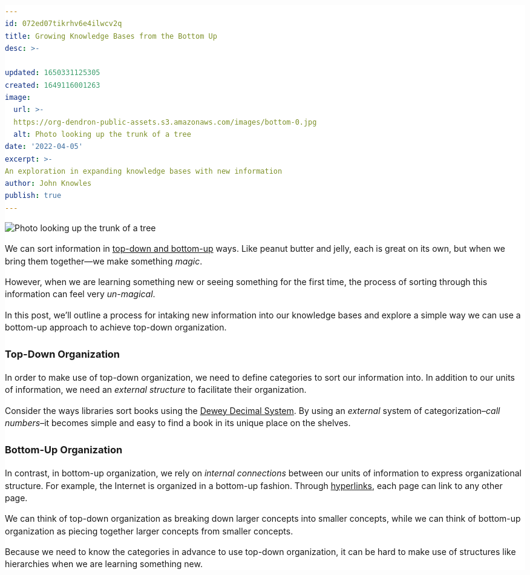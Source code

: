 ```yaml
---
id: 072ed07tikrhv6e4ilwcv2q
title: Growing Knowledge Bases from the Bottom Up
desc: >-

updated: 1650331125305
created: 1649116001263
image:
  url: >-
  https://org-dendron-public-assets.s3.amazonaws.com/images/bottom-0.jpg
  alt: Photo looking up the trunk of a tree
date: '2022-04-05'
excerpt: >-
An exploration in expanding knowledge bases with new information
author: John Knowles
publish: true
---
```



![Photo looking up the trunk of a tree](https://org-dendron-public-assets.s3.amazonaws.com/images/bottom-0.jpg)

We can sort information in [top-down and bottom-up](https://en.wikipedia.org/wiki/Top-down_and_bottom-up_design) ways. Like peanut butter and jelly, each is great on its own, but when we bring them together—we make something *magic*. 

However, when we are learning something new or seeing something for the first time, the process of sorting through this information can feel very *un-magical*. 

In this post, we’ll outline a process for intaking new information into our knowledge bases and explore a simple way we can use a bottom-up approach to achieve top-down organization.

### Top-Down Organization
In order to make use of top-down organization, we need to define categories to sort our information into. In addition to our units of information, we need an *external structure* to facilitate their organization. 

Consider the ways libraries sort books using the [Dewey Decimal System](https://en.wikipedia.org/wiki/Dewey_Decimal_Classification). By using an *external* system of categorization–*call numbers*–it becomes simple and easy to find a book in its unique place on the shelves.

### Bottom-Up Organization
In contrast, in bottom-up organization, we rely on *internal connections* between our units of information to express organizational structure. For example, the Internet is organized in a bottom-up fashion. Through [hyperlinks](http://wikipedia.org/wiki/Hyperlink), each page can link to any other page. 

We can think of top-down organization as breaking down larger concepts into smaller concepts, while we can think of bottom-up organization as piecing together larger concepts from smaller concepts.  

Because we need to know the categories in advance to use top-down organization, it can be hard to make use of structures like hierarchies when we are learning something new.
